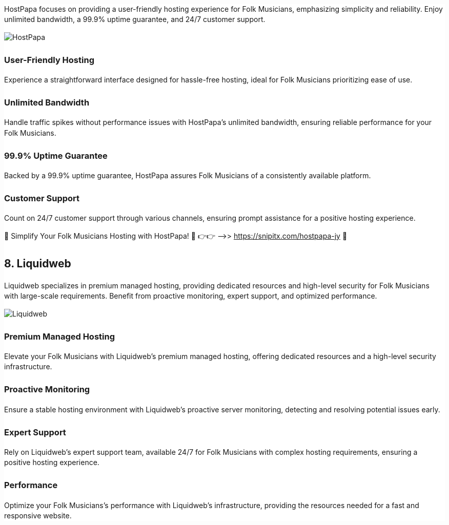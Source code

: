 HostPapa focuses on providing a user-friendly hosting experience for Folk Musicians, emphasizing simplicity and reliability. Enjoy unlimited bandwidth, a 99.9% uptime guarantee, and 24/7 customer support.

![HostPapa](https://i.imgur.com/ouDTkvl.jpeg "HostPapa Hosting")

### User-Friendly Hosting
Experience a straightforward interface designed for hassle-free hosting, ideal for Folk Musicians prioritizing ease of use.

### Unlimited Bandwidth
Handle traffic spikes without performance issues with HostPapa’s unlimited bandwidth, ensuring reliable performance for your Folk Musicians.

### 99.9% Uptime Guarantee
Backed by a 99.9% uptime guarantee, HostPapa assures Folk Musicians of a consistently available platform.

### Customer Support
Count on 24/7 customer support through various channels, ensuring prompt assistance for a positive hosting experience.

🌈 Simplify Your Folk Musicians Hosting with HostPapa! 🚀
👉👉 -->> https://snipitx.com/hostpapa-jy 🚀

## 8. Liquidweb

Liquidweb specializes in premium managed hosting, providing dedicated resources and high-level security for Folk Musicians with large-scale requirements. Benefit from proactive monitoring, expert support, and optimized performance.

![Liquidweb](https://i.imgur.com/4IvT9SC.jpeg "Liquidweb Hosting")

### Premium Managed Hosting
Elevate your Folk Musicians with Liquidweb’s premium managed hosting, offering dedicated resources and a high-level security infrastructure.

### Proactive Monitoring
Ensure a stable hosting environment with Liquidweb’s proactive server monitoring, detecting and resolving potential issues early.

### Expert Support
Rely on Liquidweb’s expert support team, available 24/7 for Folk Musicians with complex hosting requirements, ensuring a positive hosting experience.

### Performance
Optimize your Folk Musicians’s performance with Liquidweb’s infrastructure, providing the resources needed for a fast and responsive website.
